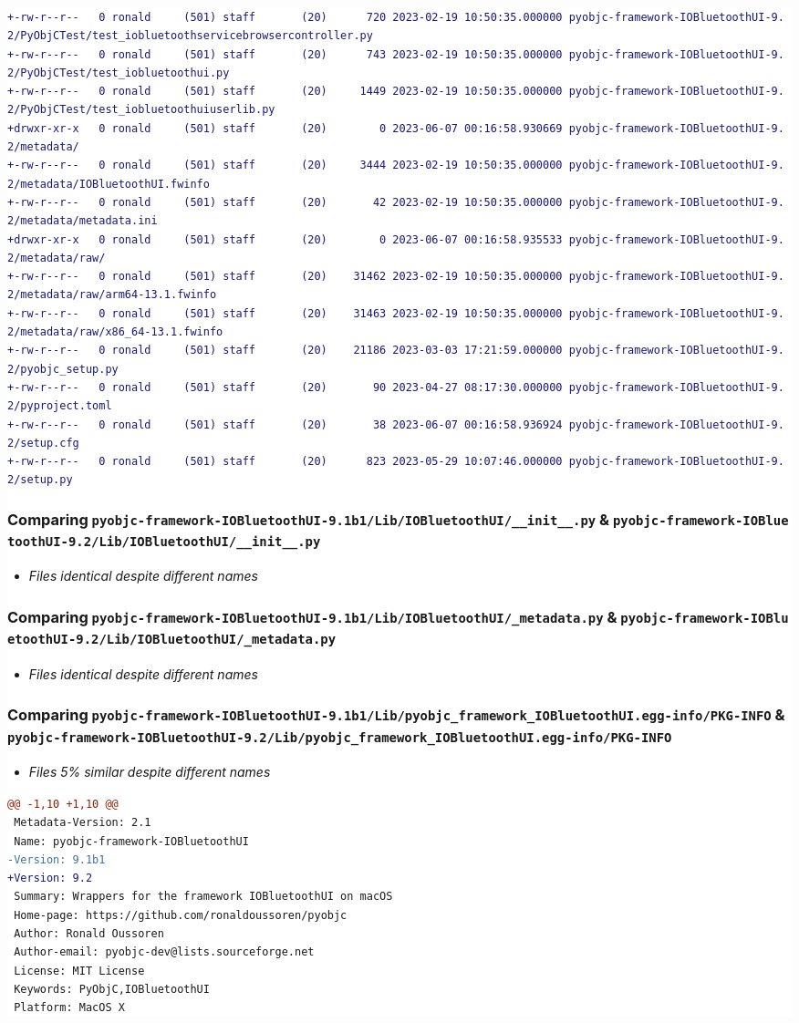 ```diff
+-rw-r--r--   0 ronald     (501) staff       (20)      720 2023-02-19 10:50:35.000000 pyobjc-framework-IOBluetoothUI-9.2/PyObjCTest/test_iobluetoothservicebrowsercontroller.py
+-rw-r--r--   0 ronald     (501) staff       (20)      743 2023-02-19 10:50:35.000000 pyobjc-framework-IOBluetoothUI-9.2/PyObjCTest/test_iobluetoothui.py
+-rw-r--r--   0 ronald     (501) staff       (20)     1449 2023-02-19 10:50:35.000000 pyobjc-framework-IOBluetoothUI-9.2/PyObjCTest/test_iobluetoothuiuserlib.py
+drwxr-xr-x   0 ronald     (501) staff       (20)        0 2023-06-07 00:16:58.930669 pyobjc-framework-IOBluetoothUI-9.2/metadata/
+-rw-r--r--   0 ronald     (501) staff       (20)     3444 2023-02-19 10:50:35.000000 pyobjc-framework-IOBluetoothUI-9.2/metadata/IOBluetoothUI.fwinfo
+-rw-r--r--   0 ronald     (501) staff       (20)       42 2023-02-19 10:50:35.000000 pyobjc-framework-IOBluetoothUI-9.2/metadata/metadata.ini
+drwxr-xr-x   0 ronald     (501) staff       (20)        0 2023-06-07 00:16:58.935533 pyobjc-framework-IOBluetoothUI-9.2/metadata/raw/
+-rw-r--r--   0 ronald     (501) staff       (20)    31462 2023-02-19 10:50:35.000000 pyobjc-framework-IOBluetoothUI-9.2/metadata/raw/arm64-13.1.fwinfo
+-rw-r--r--   0 ronald     (501) staff       (20)    31463 2023-02-19 10:50:35.000000 pyobjc-framework-IOBluetoothUI-9.2/metadata/raw/x86_64-13.1.fwinfo
+-rw-r--r--   0 ronald     (501) staff       (20)    21186 2023-03-03 17:21:59.000000 pyobjc-framework-IOBluetoothUI-9.2/pyobjc_setup.py
+-rw-r--r--   0 ronald     (501) staff       (20)       90 2023-04-27 08:17:30.000000 pyobjc-framework-IOBluetoothUI-9.2/pyproject.toml
+-rw-r--r--   0 ronald     (501) staff       (20)       38 2023-06-07 00:16:58.936924 pyobjc-framework-IOBluetoothUI-9.2/setup.cfg
+-rw-r--r--   0 ronald     (501) staff       (20)      823 2023-05-29 10:07:46.000000 pyobjc-framework-IOBluetoothUI-9.2/setup.py
```

### Comparing `pyobjc-framework-IOBluetoothUI-9.1b1/Lib/IOBluetoothUI/__init__.py` & `pyobjc-framework-IOBluetoothUI-9.2/Lib/IOBluetoothUI/__init__.py`

 * *Files identical despite different names*

### Comparing `pyobjc-framework-IOBluetoothUI-9.1b1/Lib/IOBluetoothUI/_metadata.py` & `pyobjc-framework-IOBluetoothUI-9.2/Lib/IOBluetoothUI/_metadata.py`

 * *Files identical despite different names*

### Comparing `pyobjc-framework-IOBluetoothUI-9.1b1/Lib/pyobjc_framework_IOBluetoothUI.egg-info/PKG-INFO` & `pyobjc-framework-IOBluetoothUI-9.2/Lib/pyobjc_framework_IOBluetoothUI.egg-info/PKG-INFO`

 * *Files 5% similar despite different names*

```diff
@@ -1,10 +1,10 @@
 Metadata-Version: 2.1
 Name: pyobjc-framework-IOBluetoothUI
-Version: 9.1b1
+Version: 9.2
 Summary: Wrappers for the framework IOBluetoothUI on macOS
 Home-page: https://github.com/ronaldoussoren/pyobjc
 Author: Ronald Oussoren
 Author-email: pyobjc-dev@lists.sourceforge.net
 License: MIT License
 Keywords: PyObjC,IOBluetoothUI
 Platform: MacOS X
```
